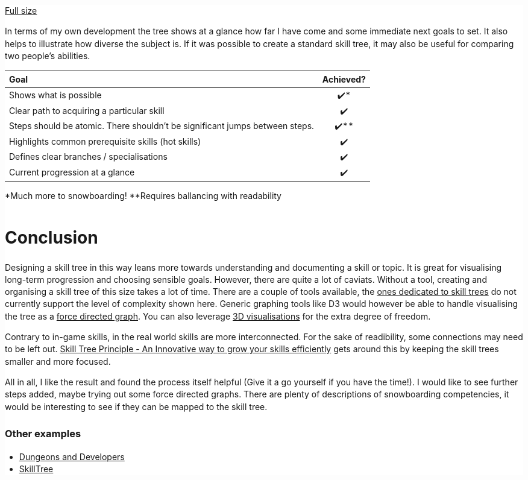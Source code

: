 [Full size](/assets/images/snowboarding-full-unlocked-skill-tree.svg)

In terms of my own development the tree shows at a glance how far I have come and some immediate next goals to set. It also helps to illustrate how diverse the subject is. If it was possible to create a standard skill tree, it may also be useful for comparing two people’s abilities. 

| Goal | Achieved? |
| :---                                                                        |    :----:   |
| Shows what is possible                                                      | ✔️* |
| Clear path to acquiring a particular skill                                  | ✔️  |
| Steps should be atomic. There shouldn’t be significant jumps between steps. | ✔️** |
| Highlights common prerequisite skills (hot skills)                          | ✔️  |
| Defines clear branches / specialisations                                    | ✔️  |
| Current progression at a glance                                             | ✔️  |

*Much more to snowboarding!
**Requires ballancing with readability


# Conclusion

Designing a skill tree in this way leans more towards understanding and documenting a skill or topic. It is great for visualising long-term progression and choosing sensible goals. However, there are quite a lot of caviats. Without a tool, creating and organising a skill tree of this size takes a lot of time. There are a couple of tools available, the [ones dedicated to skill trees](https://github.com/andrico1234/beautiful-skill-tree#examples) do not currently support the level of complexity shown here. Generic graphing tools like D3 would however be able to handle visualising the tree as a [force directed graph](https://observablehq.com/@d3/force-directed-graph). You can also leverage [3D visualisations](https://vasturiano.github.io/3d-force-graph/example/basic/) for the extra degree of freedom. 

Contrary to in-game skills, in the real world skills are more interconnected. For the sake of readibility, some connections may need to be left out. [Skill Tree Principle - An Innovative way to grow your skills efficiently](https://medium.com/skilluped/the-skill-tree-principle-an-innovative-way-to-grow-your-skills-efficiently-7e6287e0748e) gets around this by keeping the skill trees smaller and more focused.

All in all, I like the result and found the process itself helpful (Give it a go yourself if you have the time!). I would like to see further steps added, maybe trying out some force directed graphs. There are plenty of descriptions of snowboarding competencies, it would be interesting to see if they can be mapped to the skill tree. 

### Other examples

- [Dungeons and Developers](http://www.dungeonsanddevelopers.com/)
- [SkillTree](https://skilltree-b6bba.firebaseapp.com/about)

